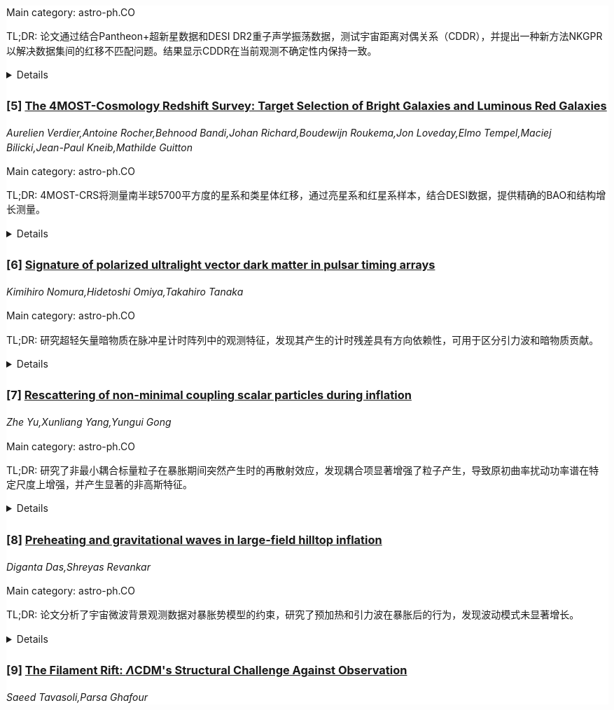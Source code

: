 Main category: astro-ph.CO

TL;DR: 论文通过结合Pantheon+超新星数据和DESI DR2重子声学振荡数据，测试宇宙距离对偶关系（CDDR），并提出一种新方法NKGPR以解决数据集间的红移不匹配问题。结果显示CDDR在当前观测不确定性内保持一致。


<details><summary>Details</summary></details>


### [5] [The 4MOST-Cosmology Redshift Survey: Target Selection of Bright Galaxies and Luminous Red Galaxies](https://arxiv.org/abs/2508.07311)
*Aurelien Verdier,Antoine Rocher,Behnood Bandi,Johan Richard,Boudewijn Roukema,Jon Loveday,Elmo Tempel,Maciej Bilicki,Jean-Paul Kneib,Mathilde Guitton*

Main category: astro-ph.CO

TL;DR: 4MOST-CRS将测量南半球5700平方度的星系和类星体红移，通过亮星系和红星系样本，结合DESI数据，提供精确的BAO和结构增长测量。


<details><summary>Details</summary></details>


### [6] [Signature of polarized ultralight vector dark matter in pulsar timing arrays](https://arxiv.org/abs/2508.07358)
*Kimihiro Nomura,Hidetoshi Omiya,Takahiro Tanaka*

Main category: astro-ph.CO

TL;DR: 研究超轻矢量暗物质在脉冲星计时阵列中的观测特征，发现其产生的计时残差具有方向依赖性，可用于区分引力波和暗物质贡献。


<details><summary>Details</summary></details>


### [7] [Rescattering of non-minimal coupling scalar particles during inflation](https://arxiv.org/abs/2508.07381)
*Zhe Yu,Xunliang Yang,Yungui Gong*

Main category: astro-ph.CO

TL;DR: 研究了非最小耦合标量粒子在暴胀期间突然产生时的再散射效应，发现耦合项显著增强了粒子产生，导致原初曲率扰动功率谱在特定尺度上增强，并产生显著的非高斯特征。


<details><summary>Details</summary></details>


### [8] [Preheating and gravitational waves in large-field hilltop inflation](https://arxiv.org/abs/2508.07442)
*Diganta Das,Shreyas Revankar*

Main category: astro-ph.CO

TL;DR: 论文分析了宇宙微波背景观测数据对暴胀势模型的约束，研究了预加热和引力波在暴胀后的行为，发现波动模式未显著增长。


<details><summary>Details</summary></details>


### [9] [The Filament Rift: $Λ$CDM's Structural Challenge Against Observation](https://arxiv.org/abs/2508.07480)
*Saeed Tavasoli,Parsa Ghafour*
